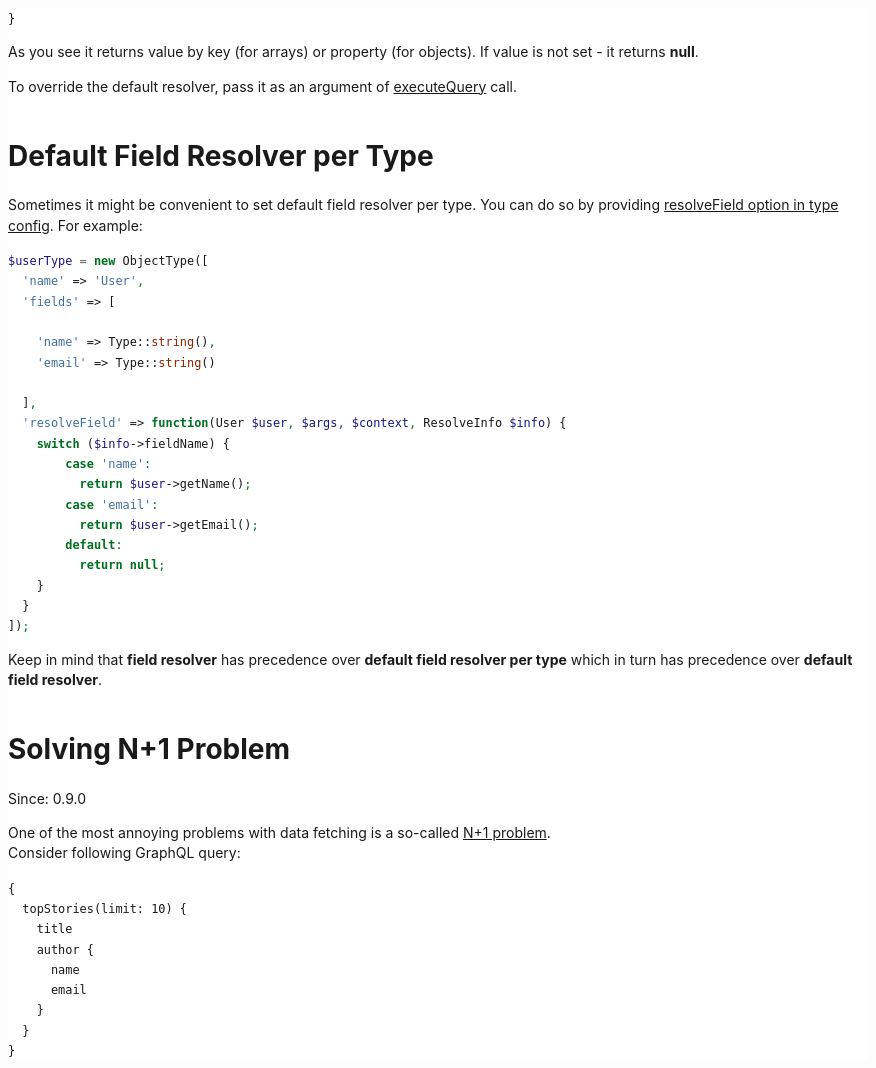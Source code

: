 ```php
}
```

As you see it returns value by key (for arrays) or property (for objects). 
If value is not set - it returns **null**.

To override the default resolver, pass it as an argument of [executeQuery](executing-queries.md) call.

# Default Field Resolver per Type
Sometimes it might be convenient to set default field resolver per type. You can do so by providing
[resolveField option in type config](type-system/object-types.md#configuration-options). For example:

```php
$userType = new ObjectType([
  'name' => 'User',
  'fields' => [

    'name' => Type::string(),
    'email' => Type::string()

  ],
  'resolveField' => function(User $user, $args, $context, ResolveInfo $info) {
    switch ($info->fieldName) {
        case 'name':
          return $user->getName();
        case 'email':
          return $user->getEmail();
        default:
          return null;
    }
  }
]);
```

Keep in mind that **field resolver** has precedence over **default field resolver per type** which in turn
 has precedence over **default field resolver**.


# Solving N+1 Problem
Since: 0.9.0

One of the most annoying problems with data fetching is a so-called 
[N+1 problem](https://secure.phabricator.com/book/phabcontrib/article/n_plus_one/). <br>
Consider following GraphQL query:
```
{
  topStories(limit: 10) {
    title
    author {
      name
      email
    }
  }
}
```
